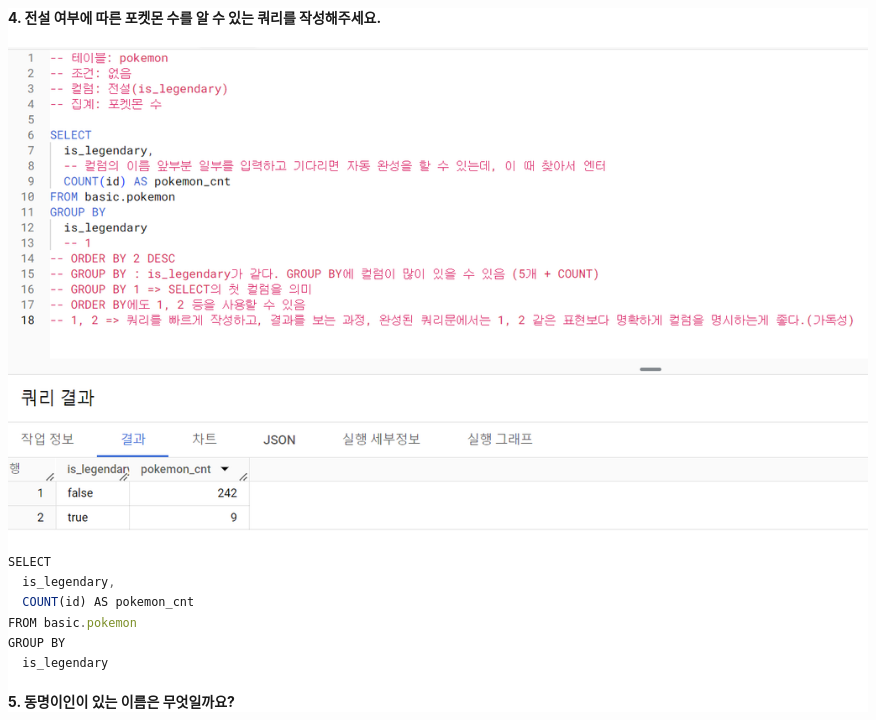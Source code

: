 #### 4. 전설 여부에 따른 포켓몬 수를 알 수 있는 쿼리를 작성해주세요.
![alt text](<../img/3주차 과제/27.png>)
```js
SELECT
  is_legendary,
  COUNT(id) AS pokemon_cnt
FROM basic.pokemon
GROUP BY
  is_legendary
```
#### 5. 동명이인이 있는 이름은 무엇일까요?
